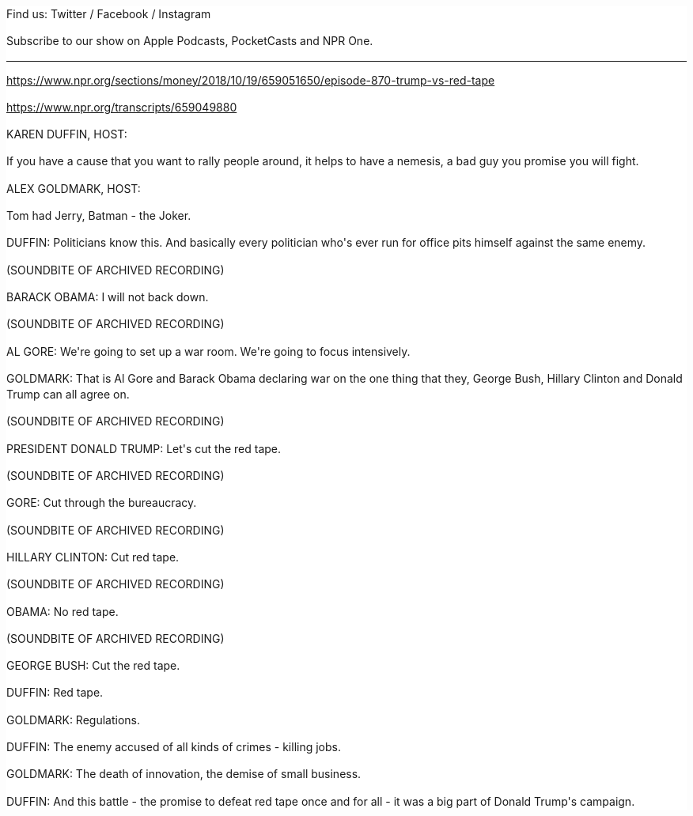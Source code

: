 Find us: Twitter / Facebook / Instagram

Subscribe to our show on Apple Podcasts, PocketCasts and NPR One.

----

https://www.npr.org/sections/money/2018/10/19/659051650/episode-870-trump-vs-red-tape

https://www.npr.org/transcripts/659049880



KAREN DUFFIN, HOST:

If you have a cause that you want to rally people around, it helps to have a nemesis, a bad guy you promise you will fight.

ALEX GOLDMARK, HOST:

Tom had Jerry, Batman - the Joker.

DUFFIN: Politicians know this. And basically every politician who's ever run for office pits himself against the same enemy.

(SOUNDBITE OF ARCHIVED RECORDING)

BARACK OBAMA: I will not back down.

(SOUNDBITE OF ARCHIVED RECORDING)

AL GORE: We're going to set up a war room. We're going to focus intensively.

GOLDMARK: That is Al Gore and Barack Obama declaring war on the one thing that they, George Bush, Hillary Clinton and Donald Trump can all agree on.

(SOUNDBITE OF ARCHIVED RECORDING)

PRESIDENT DONALD TRUMP: Let's cut the red tape.

(SOUNDBITE OF ARCHIVED RECORDING)

GORE: Cut through the bureaucracy.

(SOUNDBITE OF ARCHIVED RECORDING)

HILLARY CLINTON: Cut red tape.

(SOUNDBITE OF ARCHIVED RECORDING)

OBAMA: No red tape.

(SOUNDBITE OF ARCHIVED RECORDING)

GEORGE BUSH: Cut the red tape.

DUFFIN: Red tape.

GOLDMARK: Regulations.

DUFFIN: The enemy accused of all kinds of crimes - killing jobs.

GOLDMARK: The death of innovation, the demise of small business.

DUFFIN: And this battle - the promise to defeat red tape once and for all - it was a big part of Donald Trump's campaign.
